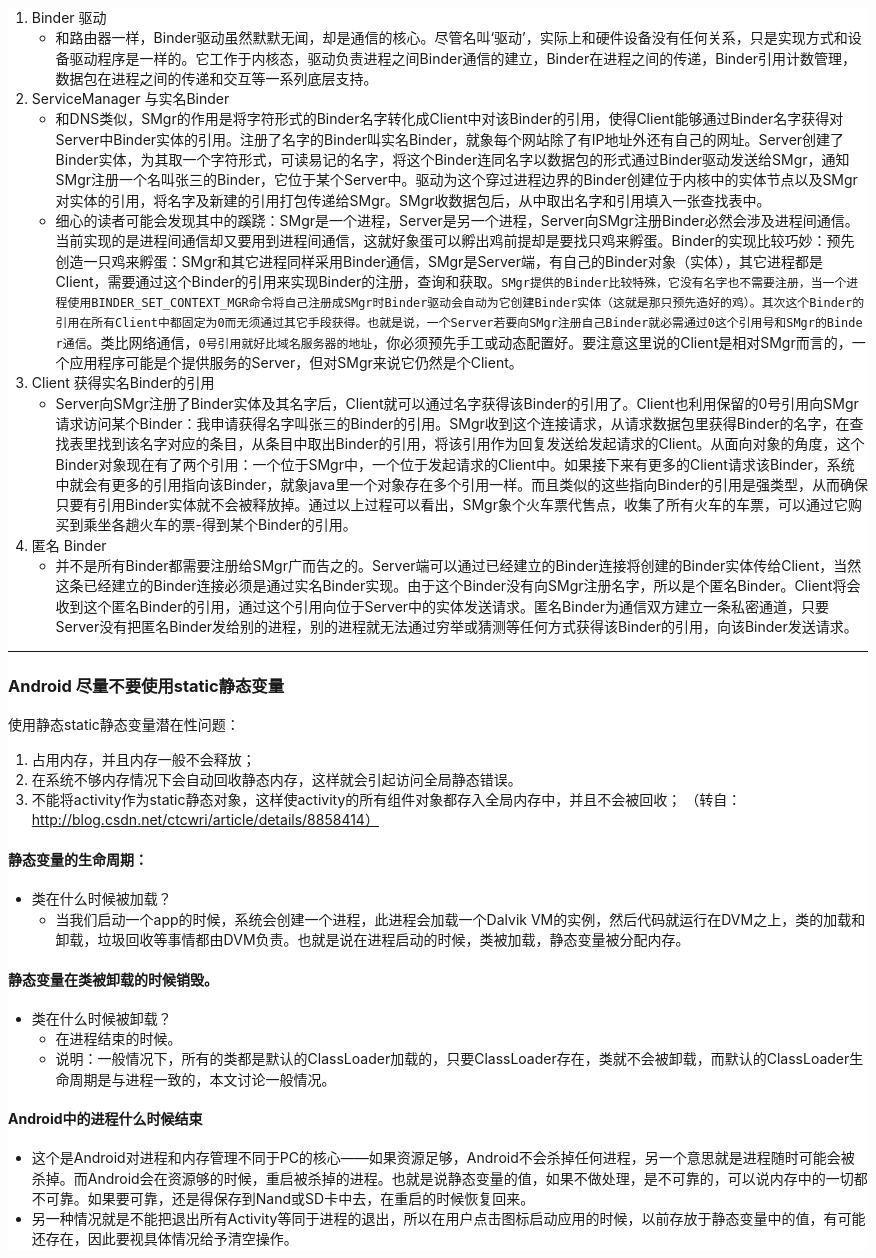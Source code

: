 1. Binder 驱动
   - 和路由器一样，Binder驱动虽然默默无闻，却是通信的核心。尽管名叫‘驱动’，实际上和硬件设备没有任何关系，只是实现方式和设备驱动程序是一样的。它工作于内核态，驱动负责进程之间Binder通信的建立，Binder在进程之间的传递，Binder引用计数管理，数据包在进程之间的传递和交互等一系列底层支持。
2. ServiceManager 与实名Binder
   - 和DNS类似，SMgr的作用是将字符形式的Binder名字转化成Client中对该Binder的引用，使得Client能够通过Binder名字获得对Server中Binder实体的引用。注册了名字的Binder叫实名Binder，就象每个网站除了有IP地址外还有自己的网址。Server创建了Binder实体，为其取一个字符形式，可读易记的名字，将这个Binder连同名字以数据包的形式通过Binder驱动发送给SMgr，通知SMgr注册一个名叫张三的Binder，它位于某个Server中。驱动为这个穿过进程边界的Binder创建位于内核中的实体节点以及SMgr对实体的引用，将名字及新建的引用打包传递给SMgr。SMgr收数据包后，从中取出名字和引用填入一张查找表中。
   - 细心的读者可能会发现其中的蹊跷：SMgr是一个进程，Server是另一个进程，Server向SMgr注册Binder必然会涉及进程间通信。当前实现的是进程间通信却又要用到进程间通信，这就好象蛋可以孵出鸡前提却是要找只鸡来孵蛋。Binder的实现比较巧妙：预先创造一只鸡来孵蛋：SMgr和其它进程同样采用Binder通信，SMgr是Server端，有自己的Binder对象（实体），其它进程都是Client，需要通过这个Binder的引用来实现Binder的注册，查询和获取。`SMgr提供的Binder比较特殊，它没有名字也不需要注册，当一个进程使用BINDER_SET_CONTEXT_MGR命令将自己注册成SMgr时Binder驱动会自动为它创建Binder实体（这就是那只预先造好的鸡）。其次这个Binder的引用在所有Client中都固定为0而无须通过其它手段获得。也就是说，一个Server若要向SMgr注册自己Binder就必需通过0这个引用号和SMgr的Binder通信`。类比网络通信，`0号引用就好比域名服务器的地址`，你必须预先手工或动态配置好。要注意这里说的Client是相对SMgr而言的，一个应用程序可能是个提供服务的Server，但对SMgr来说它仍然是个Client。
3. Client 获得实名Binder的引用
   - Server向SMgr注册了Binder实体及其名字后，Client就可以通过名字获得该Binder的引用了。Client也利用保留的0号引用向SMgr请求访问某个Binder：我申请获得名字叫张三的Binder的引用。SMgr收到这个连接请求，从请求数据包里获得Binder的名字，在查找表里找到该名字对应的条目，从条目中取出Binder的引用，将该引用作为回复发送给发起请求的Client。从面向对象的角度，这个Binder对象现在有了两个引用：一个位于SMgr中，一个位于发起请求的Client中。如果接下来有更多的Client请求该Binder，系统中就会有更多的引用指向该Binder，就象java里一个对象存在多个引用一样。而且类似的这些指向Binder的引用是强类型，从而确保只要有引用Binder实体就不会被释放掉。通过以上过程可以看出，SMgr象个火车票代售点，收集了所有火车的车票，可以通过它购买到乘坐各趟火车的票-得到某个Binder的引用。
4. 匿名 Binder
   - 并不是所有Binder都需要注册给SMgr广而告之的。Server端可以通过已经建立的Binder连接将创建的Binder实体传给Client，当然这条已经建立的Binder连接必须是通过实名Binder实现。由于这个Binder没有向SMgr注册名字，所以是个匿名Binder。Client将会收到这个匿名Binder的引用，通过这个引用向位于Server中的实体发送请求。匿名Binder为通信双方建立一条私密通道，只要Server没有把匿名Binder发给别的进程，别的进程就无法通过穷举或猜测等任何方式获得该Binder的引用，向该Binder发送请求。

---

### Android 尽量不要使用static静态变量

使用静态static静态变量潜在性问题：

1. 占用内存，并且内存一般不会释放；
2. 在系统不够内存情况下会自动回收静态内存，这样就会引起访问全局静态错误。
3. 不能将activity作为static静态对象，这样使activity的所有组件对象都存入全局内存中，并且不会被回收；
   （转自：http://blog.csdn.net/ctcwri/article/details/8858414）

#### 静态变量的生命周期：

- 类在什么时候被加载？
  - 当我们启动一个app的时候，系统会创建一个进程，此进程会加载一个Dalvik VM的实例，然后代码就运行在DVM之上，类的加载和卸载，垃圾回收等事情都由DVM负责。也就是说在进程启动的时候，类被加载，静态变量被分配内存。

#### 静态变量在类被卸载的时候销毁。

- 类在什么时候被卸载？
  - 在进程结束的时候。
  - 说明：一般情况下，所有的类都是默认的ClassLoader加载的，只要ClassLoader存在，类就不会被卸载，而默认的ClassLoader生命周期是与进程一致的，本文讨论一般情况。

#### Android中的进程什么时候结束

- 这个是Android对进程和内存管理不同于PC的核心——如果资源足够，Android不会杀掉任何进程，另一个意思就是进程随时可能会被杀掉。而Android会在资源够的时候，重启被杀掉的进程。也就是说静态变量的值，如果不做处理，是不可靠的，可以说内存中的一切都不可靠。如果要可靠，还是得保存到Nand或SD卡中去，在重启的时候恢复回来。
- 另一种情况就是不能把退出所有Activity等同于进程的退出，所以在用户点击图标启动应用的时候，以前存放于静态变量中的值，有可能还存在，因此要视具体情况给予清空操作。
